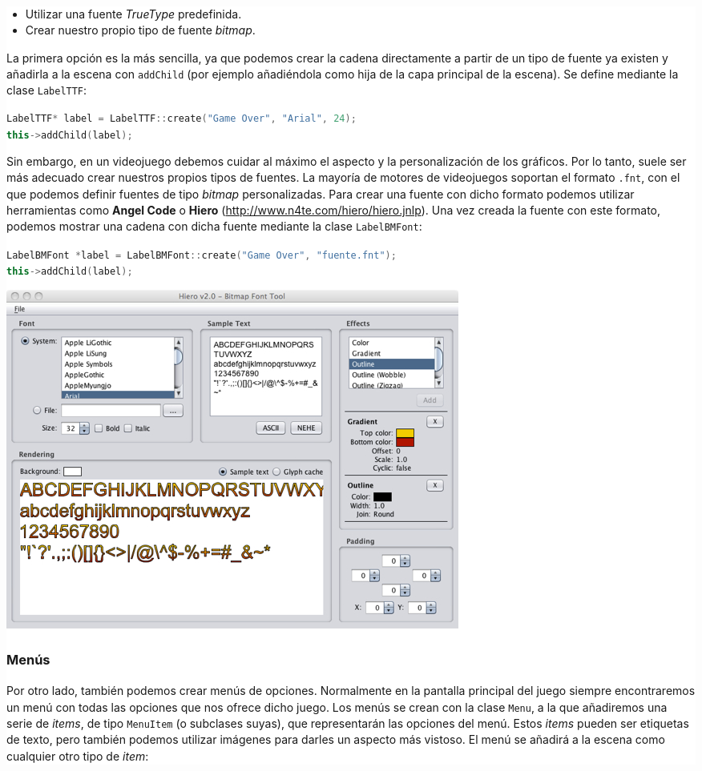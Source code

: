 * Utilizar una fuente _TrueType_ predefinida.
* Crear nuestro propio tipo de fuente _bitmap_.

La primera opción es la más sencilla, ya que podemos crear la cadena directamente a partir de un tipo de fuente ya existen y añadirla a la escena con `addChild` (por ejemplo añadiéndola como hija
de la capa principal de la escena). Se define mediante la clase `LabelTTF`:

```cpp
LabelTTF* label = LabelTTF::create("Game Over", "Arial", 24);
this->addChild(label);
```

Sin embargo, en un videojuego debemos cuidar al máximo el aspecto y la personalización de los gráficos.
Por lo tanto, suele ser más adecuado crear nuestros propios tipos de fuentes. La mayoría de motores de
videojuegos soportan el formato `.fnt`, con el que podemos definir fuentes de tipo
_bitmap_ personalizadas. Para crear una fuente con dicho formato podemos utilizar herramientas
como **Angel Code** o **Hiero** (http://www.n4te.com/hiero/hiero.jnlp).
Una vez creada la fuente con este formato, podemos mostrar una cadena con dicha fuente mediante
la clase `LabelBMFont`:

```cpp
LabelBMFont *label = LabelBMFont::create("Game Over", "fuente.fnt");
this->addChild(label);
```

![Herramienta Hiero Font Tool](imagenes/juegos/herramientas_hiero.jpg)

### Menús

Por otro lado, también podemos crear menús de opciones. Normalmente en la pantalla principal del juego
siempre encontraremos un menú con todas las opciones que nos ofrece dicho juego. Los menús se crean con
la clase `Menu`, a la que añadiremos una serie de _items_, de tipo `MenuItem` (o subclases suyas), 
que representarán las opciones del menú. Estos _items_ pueden ser etiquetas de texto, pero también
podemos utilizar imágenes para darles un aspecto más vistoso. El menú se añadirá a la escena como cualquier
otro tipo de _item_:
